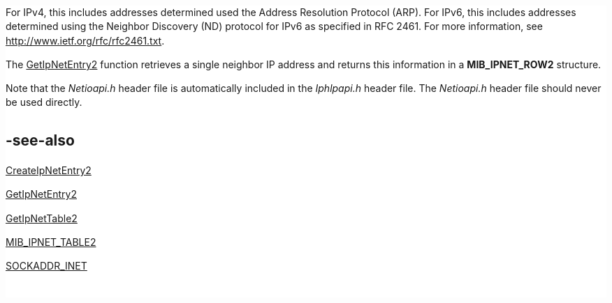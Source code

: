 For IPv4, this includes addresses determined used the Address Resolution Protocol (ARP). For IPv6, this includes addresses determined using the Neighbor Discovery (ND) protocol for IPv6 as specified in RFC 2461. For more information, see <a href="Http://go.microsoft.com/fwlink/p/?linkid=84044">http://www.ietf.org/rfc/rfc2461.txt</a>. 

The <a href="https://msdn.microsoft.com/c77e01da-2d5a-4c74-b581-62fa6ee52c9e">GetIpNetEntry2</a> function retrieves a single neighbor IP address and returns this information in a <b>MIB_IPNET_ROW2</b> structure.

Note that the <i>Netioapi.h</i> header file is automatically included in the <i>Iphlpapi.h</i> header file. The  <i>Netioapi.h</i> header file should never be used directly.




## -see-also




<a href="https://msdn.microsoft.com/ca92b9f8-ec3c-4889-b649-f606c3920f92">CreateIpNetEntry2</a>



<a href="https://msdn.microsoft.com/c77e01da-2d5a-4c74-b581-62fa6ee52c9e">GetIpNetEntry2</a>



<a href="https://msdn.microsoft.com/6c45d735-9a07-41ca-8d8a-919f32c98a3c">GetIpNetTable2</a>



<a href="https://msdn.microsoft.com/39b87d81-69ce-4f9b-8af6-5e0c5051657c">MIB_IPNET_TABLE2</a>



<a href="https://msdn.microsoft.com/7278dcb4-65c6-4aea-a474-cb7fae4d7672">SOCKADDR_INET</a>
 

 

